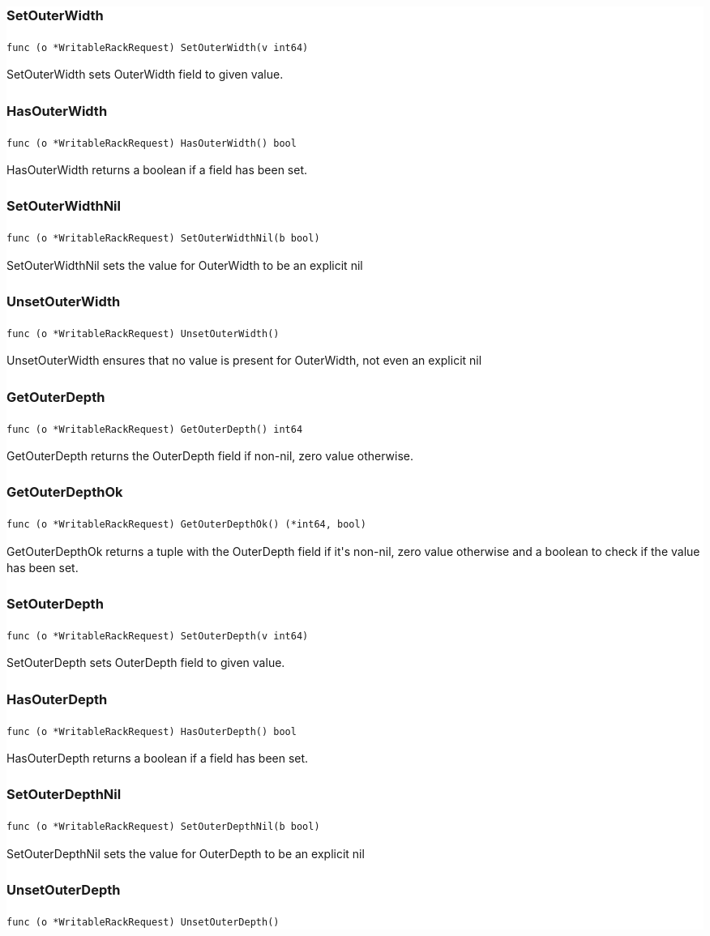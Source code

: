 ### SetOuterWidth

`func (o *WritableRackRequest) SetOuterWidth(v int64)`

SetOuterWidth sets OuterWidth field to given value.

### HasOuterWidth

`func (o *WritableRackRequest) HasOuterWidth() bool`

HasOuterWidth returns a boolean if a field has been set.

### SetOuterWidthNil

`func (o *WritableRackRequest) SetOuterWidthNil(b bool)`

 SetOuterWidthNil sets the value for OuterWidth to be an explicit nil

### UnsetOuterWidth
`func (o *WritableRackRequest) UnsetOuterWidth()`

UnsetOuterWidth ensures that no value is present for OuterWidth, not even an explicit nil
### GetOuterDepth

`func (o *WritableRackRequest) GetOuterDepth() int64`

GetOuterDepth returns the OuterDepth field if non-nil, zero value otherwise.

### GetOuterDepthOk

`func (o *WritableRackRequest) GetOuterDepthOk() (*int64, bool)`

GetOuterDepthOk returns a tuple with the OuterDepth field if it's non-nil, zero value otherwise
and a boolean to check if the value has been set.

### SetOuterDepth

`func (o *WritableRackRequest) SetOuterDepth(v int64)`

SetOuterDepth sets OuterDepth field to given value.

### HasOuterDepth

`func (o *WritableRackRequest) HasOuterDepth() bool`

HasOuterDepth returns a boolean if a field has been set.

### SetOuterDepthNil

`func (o *WritableRackRequest) SetOuterDepthNil(b bool)`

 SetOuterDepthNil sets the value for OuterDepth to be an explicit nil

### UnsetOuterDepth
`func (o *WritableRackRequest) UnsetOuterDepth()`
